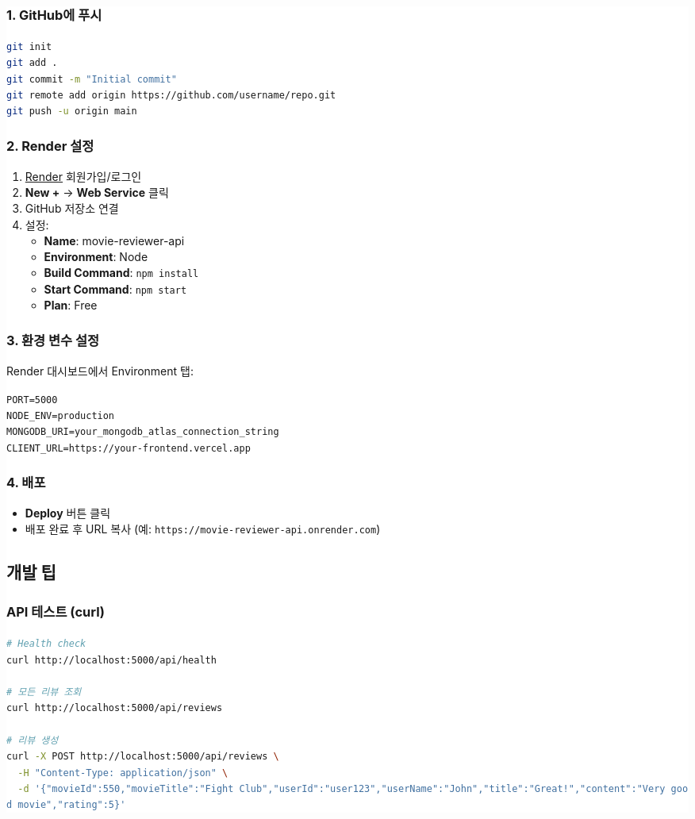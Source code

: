 ### 1. GitHub에 푸시

```bash
git init
git add .
git commit -m "Initial commit"
git remote add origin https://github.com/username/repo.git
git push -u origin main
```

### 2. Render 설정

1. [Render](https://render.com/) 회원가입/로그인
2. **New +** → **Web Service** 클릭
3. GitHub 저장소 연결
4. 설정:
   - **Name**: movie-reviewer-api
   - **Environment**: Node
   - **Build Command**: `npm install`
   - **Start Command**: `npm start`
   - **Plan**: Free

### 3. 환경 변수 설정

Render 대시보드에서 Environment 탭:

```
PORT=5000
NODE_ENV=production
MONGODB_URI=your_mongodb_atlas_connection_string
CLIENT_URL=https://your-frontend.vercel.app
```

### 4. 배포

- **Deploy** 버튼 클릭
- 배포 완료 후 URL 복사 (예: `https://movie-reviewer-api.onrender.com`)

## 개발 팁

### API 테스트 (curl)

```bash
# Health check
curl http://localhost:5000/api/health

# 모든 리뷰 조회
curl http://localhost:5000/api/reviews

# 리뷰 생성
curl -X POST http://localhost:5000/api/reviews \
  -H "Content-Type: application/json" \
  -d '{"movieId":550,"movieTitle":"Fight Club","userId":"user123","userName":"John","title":"Great!","content":"Very good movie","rating":5}'
```
